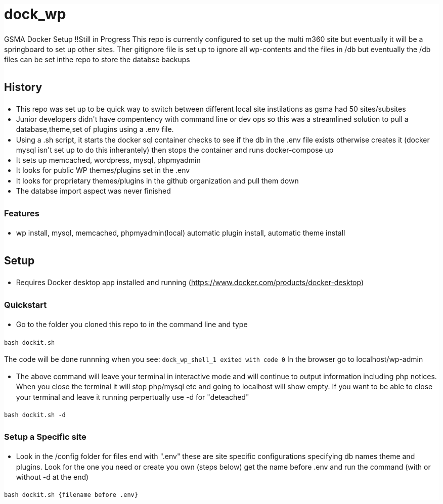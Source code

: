 # dock_wp
GSMA Docker Setup
!!Still in Progress
This repo is currently configured to set up the multi m360 site but eventually it will be a springboard to set up other sites.
Ther gitignore file is set up to ignore all wp-contents and the files in /db but eventually the /db files can be set inthe repo to store the databse backups

## History
- This repo was set up to be quick way to switch between different local site instilations as gsma had 50 sites/subsites
- Junior developers didn't have compentency with command line or dev ops so this was a streamlined solution to pull a database,theme,set of plugins using a .env file. 
- Using a .sh script, it starts the docker sql container checks to see if the db in the .env file exists otherwise creates it (docker mysql isn't set up to do this inherantely) then stops the container and runs docker-compose up
- It sets up memcached, wordpress, mysql, phpmyadmin
- It looks for public WP themes/plugins set in the .env
- It looks for proprietary themes/plugins in the github organization and pull them down
- The databse import aspect was never finished

### Features
- wp install, mysql, memcached, phpmyadmin(local) automatic plugin install, automatic theme install

## Setup
* Requires Docker desktop app installed and running (https://www.docker.com/products/docker-desktop)

### Quickstart
* Go to the folder you cloned this repo to in the command line and type
```
bash dockit.sh
```
The code will be done runnning when you see: `dock_wp_shell_1 exited with code 0`
In the browser go to localhost/wp-admin
 
* The above command will leave your terminal in interactive mode and will continue to output information including php notices. When you close the terminal it will stop php/mysql etc and going to localhost will show empty. If you want to be able to close your terminal and leave it running perpertually use -d for "deteached"
```
bash dockit.sh -d
```

### Setup a Specific site
* Look in the /config folder for files end with ".env" these are site specific configurations specifying db names theme and plugins. Look for the one you need or create you own (steps below) get the name before .env and run the command (with or without -d at the end)
```
bash dockit.sh {filename before .env}
``` 

